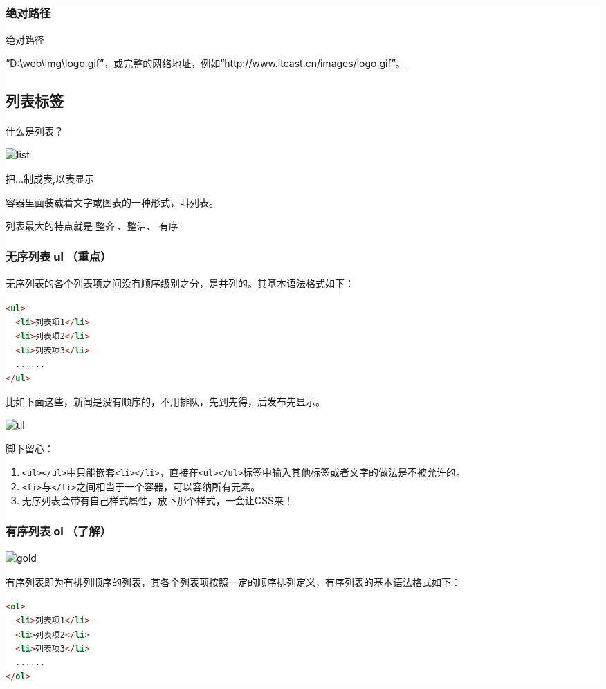 ### 绝对路径

绝对路径

“D:\web\img\logo.gif”，或完整的网络地址，例如“http://www.itcast.cn/images/logo.gif”。


## 列表标签

什么是列表？

![list](media/list.png)

把…制成表,以表显示

容器里面装载着文字或图表的一种形式，叫列表。

列表最大的特点就是  整齐 、整洁、 有序

### 无序列表 ul （重点）

无序列表的各个列表项之间没有顺序级别之分，是并列的。其基本语法格式如下：

```html
<ul>
  <li>列表项1</li>
  <li>列表项2</li>
  <li>列表项3</li>
  ......
</ul>
```

比如下面这些，新闻是没有顺序的，不用排队，先到先得，后发布先显示。

![ul](media/ul.png)

脚下留心：

1. `<ul></ul>`中只能嵌套`<li></li>`，直接在`<ul></ul>`标签中输入其他标签或者文字的做法是不被允许的。
2. `<li>`与`</li>`之间相当于一个容器，可以容纳所有元素。
3. 无序列表会带有自己样式属性，放下那个样式，一会让CSS来！

### 有序列表 ol （了解）

![gold](media/gold.png)

有序列表即为有排列顺序的列表，其各个列表项按照一定的顺序排列定义，有序列表的基本语法格式如下：

```html
<ol>
  <li>列表项1</li>
  <li>列表项2</li>
  <li>列表项3</li>
  ......
</ol>
```
